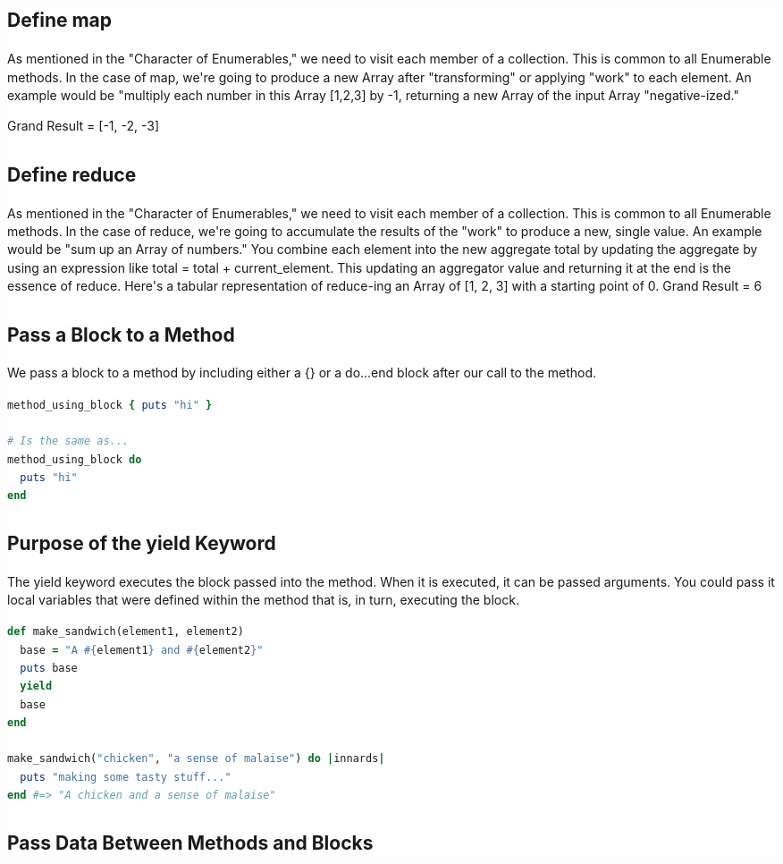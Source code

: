 ## Define map

As mentioned in the "Character of Enumerables," we need to visit each member of a collection. This is common to all Enumerable methods. In the case of map, we're going to produce a new Array after "transforming" or applying "work" to each element. An example would be "multiply each number in this Array [1,2,3] by -1, returning a new Array of the input Array "negative-ized."

Grand Result = [-1, -2, -3]

## Define reduce

As mentioned in the "Character of Enumerables," we need to visit each member of a collection. This is common to all Enumerable methods. In the case of reduce, we're going to accumulate the results of the "work" to produce a new, single value. An example would be "sum up an Array of numbers." You combine each element into the new aggregate total by updating the aggregate by using an expression like total = total + current_element. This updating an aggregator value and returning it at the end is the essence of reduce.
Here's a tabular representation of reduce-ing an Array of [1, 2, 3] with a starting point of 0.
Grand Result = 6

## Pass a Block to a Method

We pass a block to a method by including either a {} or a do...end block after our call to the method.
```Ruby
method_using_block { puts "hi" }

# Is the same as...
method_using_block do
  puts "hi"
end
```

## Purpose of the yield Keyword

The yield keyword executes the block passed into the method. When it is executed, it can be passed arguments. You could pass it local variables that were defined within the method that is, in turn, executing the block.
```Ruby
def make_sandwich(element1, element2)
  base = "A #{element1} and #{element2}"
  puts base
  yield
  base
end

make_sandwich("chicken", "a sense of malaise") do |innards|
  puts "making some tasty stuff..."
end #=> "A chicken and a sense of malaise"
```

## Pass Data Between Methods and Blocks
